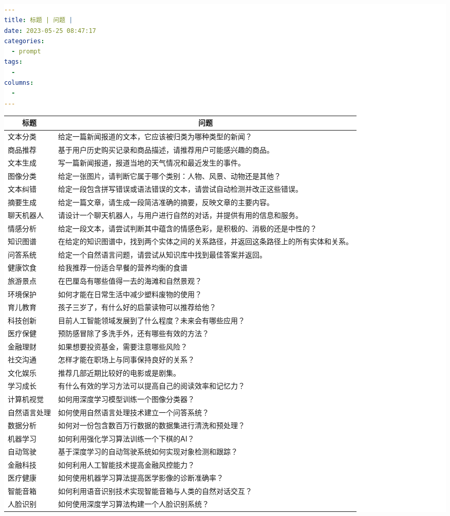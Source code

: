 ```yaml
---
title: 标题 | 问题 |
date: 2023-05-25 08:47:17
categories:
  - prompt
tags:
  - 
columns:
  - 
---
```

| 标题 | 问题 |
| --- | --- |
| 文本分类 | 给定一篇新闻报道的文本，它应该被归类为哪种类型的新闻？ |
| 商品推荐 | 基于用户历史购买记录和商品描述，请推荐用户可能感兴趣的商品。 |
| 文本生成 | 写一篇新闻报道，报道当地的天气情况和最近发生的事件。 |
| 图像分类 | 给定一张图片，请判断它属于哪个类别：人物、风景、动物还是其他？ |
| 文本纠错 | 给定一段包含拼写错误或语法错误的文本，请尝试自动检测并改正这些错误。|
| 摘要生成 | 给定一篇文章，请生成一段简洁准确的摘要，反映文章的主要内容。|
| 聊天机器人 | 请设计一个聊天机器人，与用户进行自然的对话，并提供有用的信息和服务。|
| 情感分析 | 给定一段文本，请尝试判断其中蕴含的情感色彩，是积极的、消极的还是中性的？|
| 知识图谱 | 在给定的知识图谱中，找到两个实体之间的关系路径，并返回这条路径上的所有实体和关系。|
| 问答系统 | 给定一个自然语言问题，请尝试从知识库中找到最佳答案并返回。|
| 健康饮食                       | 给我推荐一份适合早餐的营养均衡的食谱                   |
| 旅游景点                       | 在巴厘岛有哪些值得一去的海滩和自然景观？             |
| 环境保护                       | 如何才能在日常生活中减少塑料废物的使用？             |
| 育儿教育                       | 孩子三岁了，有什么好的启蒙读物可以推荐给他？         |
| 科技创新                       | 目前人工智能领域发展到了什么程度？未来会有哪些应用？   |
| 医疗保健                       | 预防感冒除了多洗手外，还有哪些有效的方法？           |
| 金融理财                       | 如果想要投资基金，需要注意哪些风险？                 |
| 社交沟通                       | 怎样才能在职场上与同事保持良好的关系？               |
| 文化娱乐                       | 推荐几部近期比较好的电影或是剧集。                     |
| 学习成长                       | 有什么有效的学习方法可以提高自己的阅读效率和记忆力？ |
| 计算机视觉              | 如何用深度学习模型训练一个图像分类器？                       |
| 自然语言处理            | 如何使用自然语言处理技术建立一个问答系统？                 |
| 数据分析                | 如何对一份包含数百万行数据的数据集进行清洗和预处理？       |
| 机器学习                | 如何利用强化学习算法训练一个下棋的AI？                      |
| 自动驾驶                | 基于深度学习的自动驾驶系统如何实现对象检测和跟踪？           |
| 金融科技                | 如何利用人工智能技术提高金融风控能力？                     |
| 医疗健康                | 如何使用机器学习算法提高医学影像的诊断准确率？             |
| 智能音箱                | 如何利用语音识别技术实现智能音箱与人类的自然对话交互？     |
| 人脸识别                | 如何使用深度学习算法构建一个人脸识别系统？                 |